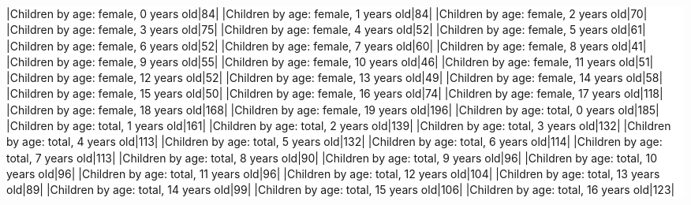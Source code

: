|Children by age: female, 0 years old|84|
|Children by age: female, 1 years old|84|
|Children by age: female, 2 years old|70|
|Children by age: female, 3 years old|75|
|Children by age: female, 4 years old|52|
|Children by age: female, 5 years old|61|
|Children by age: female, 6 years old|52|
|Children by age: female, 7 years old|60|
|Children by age: female, 8 years old|41|
|Children by age: female, 9 years old|55|
|Children by age: female, 10 years old|46|
|Children by age: female, 11 years old|51|
|Children by age: female, 12 years old|52|
|Children by age: female, 13 years old|49|
|Children by age: female, 14 years old|58|
|Children by age: female, 15 years old|50|
|Children by age: female, 16 years old|74|
|Children by age: female, 17 years old|118|
|Children by age: female, 18 years old|168|
|Children by age: female, 19 years old|196|
|Children by age: total, 0 years old|185|
|Children by age: total, 1 years old|161|
|Children by age: total, 2 years old|139|
|Children by age: total, 3 years old|132|
|Children by age: total, 4 years old|113|
|Children by age: total, 5 years old|132|
|Children by age: total, 6 years old|114|
|Children by age: total, 7 years old|113|
|Children by age: total, 8 years old|90|
|Children by age: total, 9 years old|96|
|Children by age: total, 10 years old|96|
|Children by age: total, 11 years old|96|
|Children by age: total, 12 years old|104|
|Children by age: total, 13 years old|89|
|Children by age: total, 14 years old|99|
|Children by age: total, 15 years old|106|
|Children by age: total, 16 years old|123|
